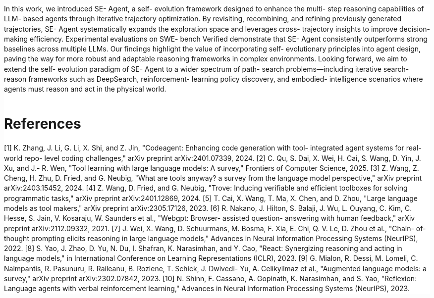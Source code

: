 In this work, we introduced SE- Agent, a self- evolution framework designed to enhance the multi- step reasoning capabilities of LLM- based agents through iterative trajectory optimization. By revisiting, recombining, and refining previously generated trajectories, SE- Agent systematically expands the exploration space and leverages cross- trajectory insights to improve decision- making efficiency. Experimental evaluations on SWE- bench Verified demonstrate that SE- Agent consistently outperforms strong baselines across multiple LLMs. Our findings highlight the value of incorporating self- evolutionary principles into agent design, paving the way for more robust and adaptable reasoning frameworks in complex environments. Looking forward, we aim to extend the self- evolution paradigm of SE- Agent to a wider spectrum of path- search problems—including iterative search- reason frameworks such as DeepSearch, reinforcement- learning policy discovery, and embodied- intelligence scenarios where agents must reason and act in the physical world.

# References

[1] K. Zhang, J. Li, G. Li, X. Shi, and Z. Jin, "Codeagent: Enhancing code generation with tool- integrated agent systems for real- world repo- level coding challenges," arXiv preprint arXiv:2401.07339, 2024.  [2] C. Qu, S. Dai, X. Wei, H. Cai, S. Wang, D. Yin, J. Xu, and J.- R. Wen, "Tool learning with large language models: A survey," Frontiers of Computer Science, 2025.  [3] Z. Wang, Z. Cheng, H. Zhu, D. Fried, and G. Neubig, "What are tools anyway? a survey from the language model perspective," arXiv preprint arXiv:2403.15452, 2024.  [4] Z. Wang, D. Fried, and G. Neubig, "Trove: Inducing verifiable and efficient toolboxes for solving programmatic tasks," arXiv preprint arXiv:2401.12869, 2024.  [5] T. Cai, X. Wang, T. Ma, X. Chen, and D. Zhou, "Large language models as tool makers," arXiv preprint arXiv:2305.17126, 2023.  [6] R. Nakano, J. Hilton, S. Balaji, J. Wu, L. Ouyang, C. Kim, C. Hesse, S. Jain, V. Kosaraju, W. Saunders et al., "Webgpt: Browser- assisted question- answering with human feedback," arXiv preprint arXiv:2112.09332, 2021.  [7] J. Wei, X. Wang, D. Schuurmans, M. Bosma, F. Xia, E. Chi, Q. V. Le, D. Zhou et al., "Chain- of- thought prompting elicits reasoning in large language models," Advances in Neural Information Processing Systems (NeurIPS), 2022.  [8] S. Yao, J. Zhao, D. Yu, N. Du, I. Shafran, K. Narasimhan, and Y. Cao, "React: Synergizing reasoning and acting in language models," in International Conference on Learning Representations (ICLR), 2023.  [9] G. Mialon, R. Dessi, M. Lomeli, C. Nalmpantis, R. Pasunuru, R. Raileanu, B. Roziene, T. Schick, J. Dwivedi- Yu, A. Celikyilmaz et al., "Augmented language models: a survey," arXiv preprint arXiv:2302.07842, 2023.  [10] N. Shinn, F. Cassano, A. Gopinath, K. Narasimhan, and S. Yao, "Reflexion: Language agents with verbal reinforcement learning," Advances in Neural Information Processing Systems (NeurIPS), 2023.
